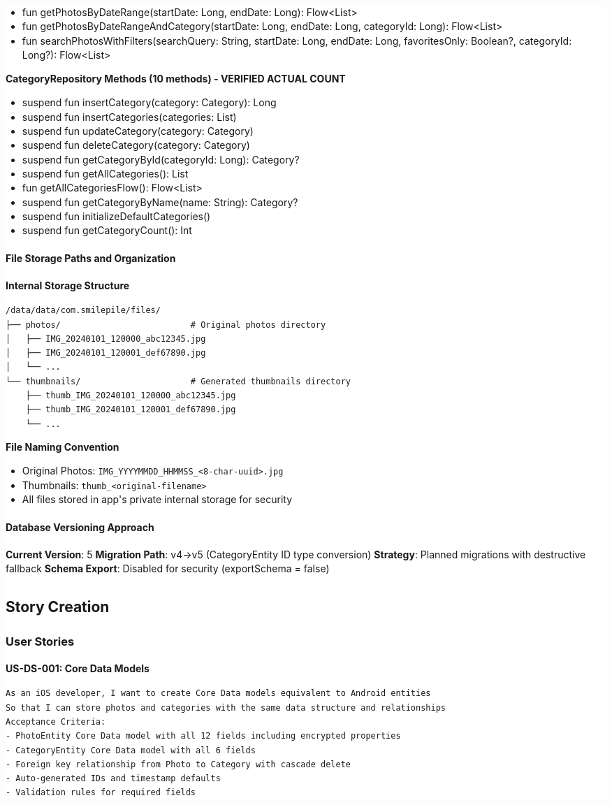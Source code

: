 - fun getPhotosByDateRange(startDate: Long, endDate: Long): Flow<List<Photo>>
- fun getPhotosByDateRangeAndCategory(startDate: Long, endDate: Long, categoryId: Long): Flow<List<Photo>>
- fun searchPhotosWithFilters(searchQuery: String, startDate: Long, endDate: Long, favoritesOnly: Boolean?, categoryId: Long?): Flow<List<Photo>>

**CategoryRepository Methods (10 methods) - VERIFIED ACTUAL COUNT**
- suspend fun insertCategory(category: Category): Long
- suspend fun insertCategories(categories: List<Category>)
- suspend fun updateCategory(category: Category)
- suspend fun deleteCategory(category: Category)
- suspend fun getCategoryById(categoryId: Long): Category?
- suspend fun getAllCategories(): List<Category>
- fun getAllCategoriesFlow(): Flow<List<Category>>
- suspend fun getCategoryByName(name: String): Category?
- suspend fun initializeDefaultCategories()
- suspend fun getCategoryCount(): Int

#### File Storage Paths and Organization

**Internal Storage Structure**
```
/data/data/com.smilepile/files/
├── photos/                          # Original photos directory
│   ├── IMG_20240101_120000_abc12345.jpg
│   ├── IMG_20240101_120001_def67890.jpg
│   └── ...
└── thumbnails/                      # Generated thumbnails directory
    ├── thumb_IMG_20240101_120000_abc12345.jpg
    ├── thumb_IMG_20240101_120001_def67890.jpg
    └── ...
```

**File Naming Convention**
- Original Photos: `IMG_YYYYMMDD_HHMMSS_<8-char-uuid>.jpg`
- Thumbnails: `thumb_<original-filename>`
- All files stored in app's private internal storage for security

#### Database Versioning Approach

**Current Version**: 5
**Migration Path**: v4→v5 (CategoryEntity ID type conversion)
**Strategy**: Planned migrations with destructive fallback
**Schema Export**: Disabled for security (exportSchema = false)

## Story Creation

### User Stories

**US-DS-001: Core Data Models**
```
As an iOS developer, I want to create Core Data models equivalent to Android entities
So that I can store photos and categories with the same data structure and relationships
Acceptance Criteria:
- PhotoEntity Core Data model with all 12 fields including encrypted properties
- CategoryEntity Core Data model with all 6 fields
- Foreign key relationship from Photo to Category with cascade delete
- Auto-generated IDs and timestamp defaults
- Validation rules for required fields
```
